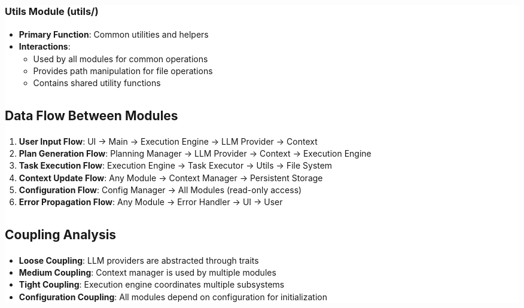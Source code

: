 ### Utils Module (utils/)
- **Primary Function**: Common utilities and helpers
- **Interactions**:
  - Used by all modules for common operations
  - Provides path manipulation for file operations
  - Contains shared utility functions

## Data Flow Between Modules

1. **User Input Flow**: UI → Main → Execution Engine → LLM Provider → Context
2. **Plan Generation Flow**: Planning Manager → LLM Provider → Context → Execution Engine
3. **Task Execution Flow**: Execution Engine → Task Executor → Utils → File System
4. **Context Update Flow**: Any Module → Context Manager → Persistent Storage
5. **Configuration Flow**: Config Manager → All Modules (read-only access)
6. **Error Propagation Flow**: Any Module → Error Handler → UI → User

## Coupling Analysis

- **Loose Coupling**: LLM providers are abstracted through traits
- **Medium Coupling**: Context manager is used by multiple modules
- **Tight Coupling**: Execution engine coordinates multiple subsystems
- **Configuration Coupling**: All modules depend on configuration for initialization